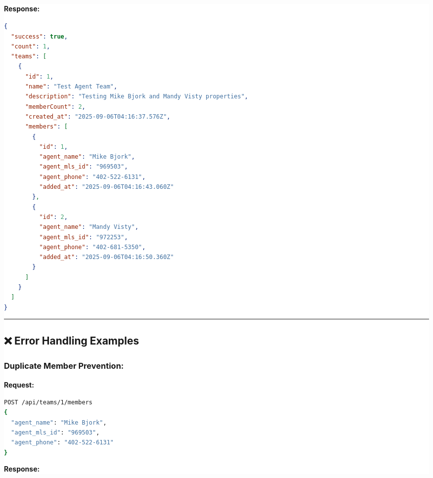 **Response:**

```json
{
  "success": true,
  "count": 1,
  "teams": [
    {
      "id": 1,
      "name": "Test Agent Team",
      "description": "Testing Mike Bjork and Mandy Visty properties",
      "memberCount": 2,
      "created_at": "2025-09-06T04:16:37.576Z",
      "members": [
        {
          "id": 1,
          "agent_name": "Mike Bjork",
          "agent_mls_id": "969503",
          "agent_phone": "402-522-6131",
          "added_at": "2025-09-06T04:16:43.060Z"
        },
        {
          "id": 2,
          "agent_name": "Mandy Visty",
          "agent_mls_id": "972253",
          "agent_phone": "402-681-5350",
          "added_at": "2025-09-06T04:16:50.360Z"
        }
      ]
    }
  ]
}
```

---

## ❌ **Error Handling Examples**

### **Duplicate Member Prevention:**

**Request:**

```bash
POST /api/teams/1/members
{
  "agent_name": "Mike Bjork",
  "agent_mls_id": "969503",
  "agent_phone": "402-522-6131"
}
```

**Response:**
